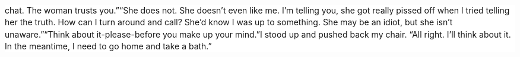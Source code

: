 chat. The woman trusts you.”“She does not. She doesn’t even like me. I’m telling you, she got really pissed off when I tried telling her the truth. How can I turn around and call? She’d know I was up to something. She may be an idiot, but she isn’t unaware.”“Think about it-please-before you make up your mind.”I stood up and pushed back my chair. “All right. I’ll think about it. In the meantime, I need to go home and take a bath.”
